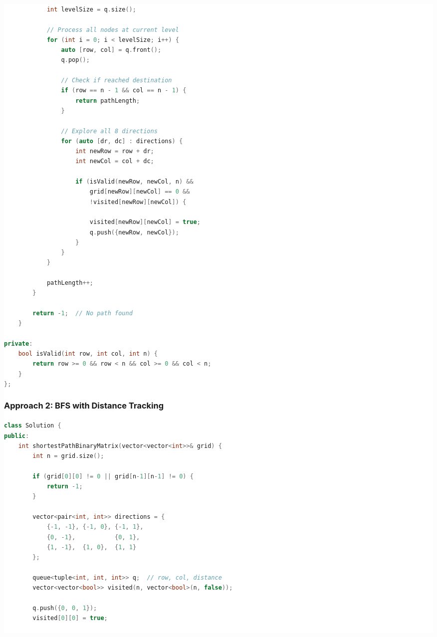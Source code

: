```cpp
            int levelSize = q.size();
            
            // Process all nodes at current level
            for (int i = 0; i < levelSize; i++) {
                auto [row, col] = q.front();
                q.pop();
                
                // Check if reached destination
                if (row == n - 1 && col == n - 1) {
                    return pathLength;
                }
                
                // Explore all 8 directions
                for (auto [dr, dc] : directions) {
                    int newRow = row + dr;
                    int newCol = col + dc;
                    
                    if (isValid(newRow, newCol, n) && 
                        grid[newRow][newCol] == 0 && 
                        !visited[newRow][newCol]) {
                        
                        visited[newRow][newCol] = true;
                        q.push({newRow, newCol});
                    }
                }
            }
            
            pathLength++;
        }
        
        return -1;  // No path found
    }
    
private:
    bool isValid(int row, int col, int n) {
        return row >= 0 && row < n && col >= 0 && col < n;
    }
};
```

### Approach 2: BFS with Distance Tracking
```cpp
class Solution {
public:
    int shortestPathBinaryMatrix(vector<vector<int>>& grid) {
        int n = grid.size();
        
        if (grid[0][0] != 0 || grid[n-1][n-1] != 0) {
            return -1;
        }
        
        vector<pair<int, int>> directions = {
            {-1, -1}, {-1, 0}, {-1, 1},
            {0, -1},           {0, 1},
            {1, -1},  {1, 0},  {1, 1}
        };
        
        queue<tuple<int, int, int>> q;  // row, col, distance
        vector<vector<bool>> visited(n, vector<bool>(n, false));
        
        q.push({0, 0, 1});
        visited[0][0] = true;
        
```